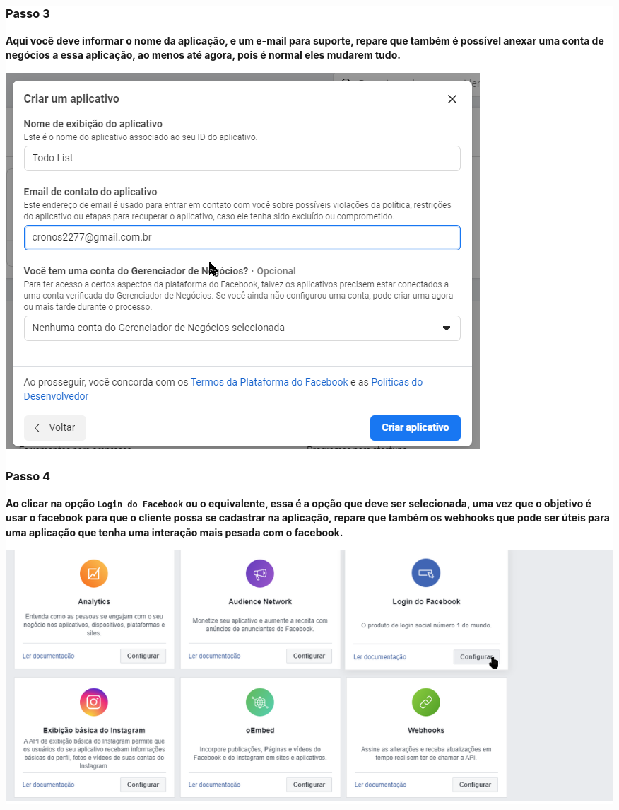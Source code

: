 ### Passo 3
**Aqui você deve informar o nome da aplicação, e um e-mail para suporte, repare que também é possível anexar uma conta de negócios a essa aplicação, ao menos até agora, pois é normal eles mudarem tudo.**

![FB_Path](img/facebook_path_3.png)

### Passo 4
**Ao clicar na opção `Login do Facebook` ou o equivalente, essa é a opção que deve ser selecionada, uma vez que o objetivo é usar o facebook para que o cliente possa se cadastrar na aplicação, repare que também os webhooks que pode ser úteis para uma aplicação que tenha uma interação mais pesada com o facebook.**

![FB_Path](img/facebook_path_4.png)
